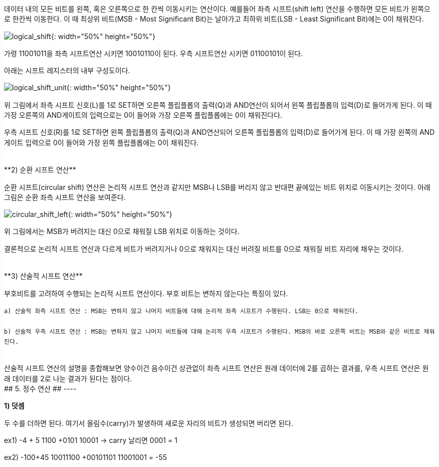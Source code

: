 데이터 내의 모든 비트를 왼쪽, 혹은 오른쪽으로 한 칸씩 이동시키는 연산이다. 예를들어 좌측 시프트(shift left) 연산을 수행하면 모든 비트가 왼쪽으로 한칸씩 이동한다. 이 때 최상위 비트(MSB - Most Significant Bit)는 날아가고 최하위 비트(LSB - Least Significant Bit)에는 0이 채워진다.

![logical_shift](https://nobbaggu.github.io/images/computer_architecture/3/logical_shift.png){: width="50%" height="50%"}

가령 11001011을 좌측 시프트연산 시키면 10010110이 된다. 우측 시프트연산 시키면 01100101이 된다.

아래는 시프트 레지스터의 내부 구성도이다.

![logical_shift_unit](https://nobbaggu.github.io/images/computer_architecture/3/logical_shift_unit.png){: width="50%" height="50%"}

위 그림에서 좌측 시프트 신호(L)를 1로 SET하면 오른쪽 플립플롭의 출력(Q)과 AND연산이 되어서 왼쪽 플립플롭의 입력(D)로 들어가게 된다. 이 때 가장 오른쪽의 AND게이트의 입력으로는 0이 들어와 가장 오른쪽 플립플롭에는 0이 채워진다다.

우측 시프트 신호(R)를 1로 SET하면 왼쪽 플립플롭의 출력(Q)과 AND연산되어 오른쪽 플립플롭의 입력(D)로 들어가게 된다. 이 때 가장 왼쪽의 AND게이트 입력으로 0이 들어와 가장 왼쪽 플립플롭에는 0이 채워진다.

<br>
**2) 순환 시프트 연산**

순환 시프트(circular shift) 연산은 논리적 시프트 연산과 같지만 MSB나 LSB를 버리지 않고 반대편 끝에있는 비트 위치로 이동시키는 것이다. 아래 그림은 순환 좌측 시프트 연산을 보여준다.

![circular_shift_left](https://nobbaggu.github.io/images/computer_architecture/3/circular_shift_left.png){: width="50%" height="50%"}

위 그림에서는 MSB가 버려지는 대신 0으로 채워질 LSB 위치로 이동하는 것이다.

결론적으로 논리적 시프트 연산과 다르게 비트가 버려지거나 0으로 채워지는 대신 버려질 비트를 0으로 채워질 비트 자리에 채우는 것이다.

<br>
**3) 산술적 시프트 연산**

부호비트를 고려하여 수행되는 논리적 시프트 연산이다. 부호 비트는 변하지 않는다는 특징이 있다.

	a) 산술적 좌측 시프트 연산 : MSB는 변하지 않고 나머지 비트들에 대해 논리적 좌측 시프트가 수행된다. LSB는 0으로 채워진다.
	
	b) 산술적 우측 시프트 연산 : MSB는 변하지 않고 나머지 비트들에 대해 논리적 우측 시프트가 수행된다. MSB의 바로 오른쪽 비트는 MSB와 같은 비트로 채워진다.

<br>
산술적 시프트 연산의 설명을 종합해보면 양수이건 음수이건 상관없이 좌측 시프트 연산은 원래 데이터에 2를 곱하는 결과를, 우측 시프트 연산은 원래 데이터를 2로 나눈 결과가 된다는 점이다.

<br>
## 5. 정수 연산 ##
----

**1) 덧셈**

두 수를 더하면 된다. 여기서 올림수(carry)가 발생하여 새로운 자리의 비트가 생성되면 버리면 된다.

ex1) -4 + 5
 1100
+0101
10001 -> carry 날리면 0001 = 1
 
ex2) -100+45
 10011100
+00101101
 11001001 = -55
 